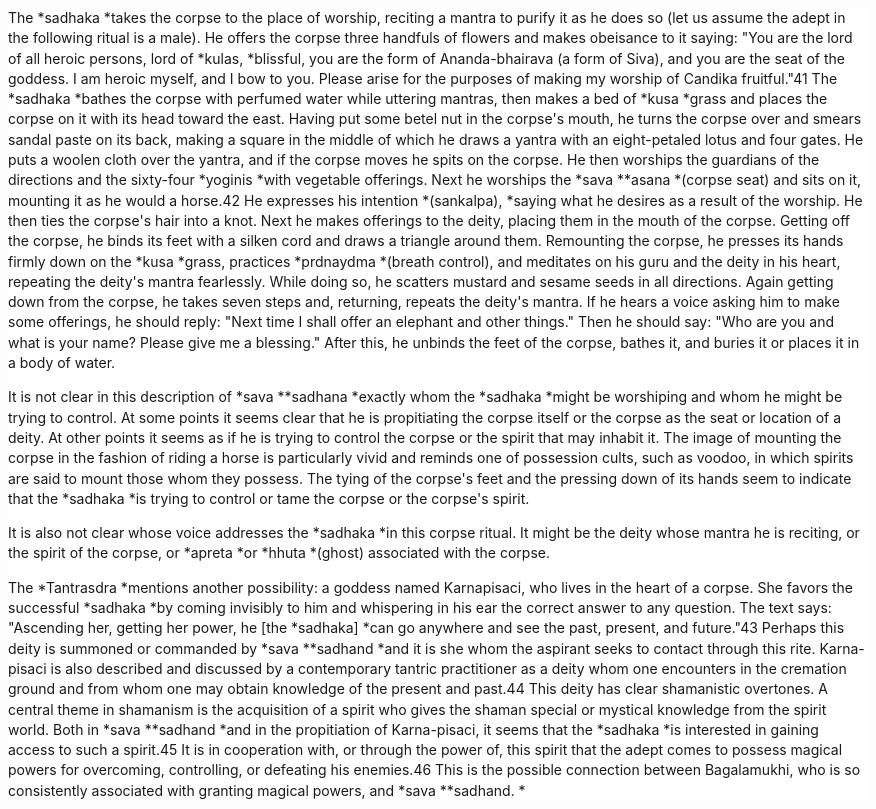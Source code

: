 



The *sadhaka *takes the corpse to the place of worship, reciting a mantra to purify it as he does so \(let us assume the adept in the following ritual is a male\). He offers the corpse three handfuls of flowers and makes obeisance to it saying: "You are the lord of all heroic persons, lord of *kulas, *blissful, you are the form of Ananda-bhairava \(a form of Siva\), and you are the seat of the goddess. I am heroic myself, and I bow to you. Please arise for the purposes of making my worship of Candika fruitful."41 The *sadhaka *bathes the corpse with perfumed water while uttering mantras, then makes a bed of *kusa *grass and places the corpse on it with its head toward the east. Having put some betel nut in the corpse's mouth, he turns the corpse over and smears sandal paste on its back, making a square in the middle of which he draws a yantra with an eight-petaled lotus and four gates. He puts a woolen cloth over the yantra, and if the corpse moves he spits on the corpse. He then worships the guardians of the directions and the sixty-four *yoginis *with vegetable offerings. Next he worships the *sava **asana *\(corpse seat\) and sits on it, mounting it as he would a horse.42 He expresses his intention *\(sankalpa\), *saying what he desires as a result of the worship. He then ties the corpse's hair into a knot. Next he makes offerings to the deity, placing them in the mouth of the corpse. Getting off the corpse, he binds its feet with a silken cord and draws a triangle around them. Remounting the corpse, he presses its hands firmly down on the *kusa *grass, practices *prdnaydma *\(breath control\), and meditates on his guru and the deity in his heart, repeating the deity's mantra fearlessly. While doing so, he scatters mustard and sesame seeds in all directions. Again getting down from the corpse, he takes seven steps and, returning, repeats the deity's mantra. If he hears a voice asking him to make some offerings, he should reply: "Next time I shall offer an elephant and other things." Then he should say: "Who are you and what is your name? Please give me a blessing." After this, he unbinds the feet of the corpse, bathes it, and buries it or places it in a body of water.





It is not clear in this description of *sava **sadhana *exactly whom the *sadhaka *might be worshiping and whom he might be trying to control. At some points it seems clear that he is propitiating the corpse itself or the corpse as the seat or location of a deity. At other points it seems as if he is trying to control the corpse or the spirit that may inhabit it. The image of mounting the corpse in the fashion of riding a horse is particularly vivid and reminds one of possession cults, such as voodoo, in which spirits are said to mount those whom they possess. The tying of the corpse's feet and the pressing down of its hands seem to indicate that the *sadhaka *is trying to control or tame the corpse or the corpse's spirit.

It is also not clear whose voice addresses the *sadhaka *in this corpse ritual. It might be the deity whose mantra he is reciting, or the spirit of the corpse, or *apreta *or *hhuta *\(ghost\) associated with the corpse.





The *Tantrasdra *mentions another possibility: a goddess named Karnapisaci, who lives in the heart of a corpse. She favors the successful *sadhaka *by coming invisibly to him and whispering in his ear the correct answer to any question. The text says: "Ascending her, getting her power, he \[the *sadhaka\] *can go anywhere and see the past, present, and future."43 Perhaps this deity is summoned or commanded by *sava **sadhand *and it is she whom the aspirant seeks to contact through this rite. Karna-pisaci is also described and discussed by a contemporary tantric practitioner as a deity whom one encounters in the cremation ground and from whom one may obtain knowledge of the present and past.44 This deity has clear shamanistic overtones. A central theme in shamanism is the acquisition of a spirit who gives the shaman special or mystical knowledge from the spirit world. Both in *sava **sadhand *and in the propitiation of Karna-pisaci, it seems that the *sadhaka *is interested in gaining access to such a spirit.45 It is in cooperation with, or through the power of, this spirit that the adept comes to possess magical powers for overcoming, controlling, or defeating his enemies.46 This is the possible connection between Bagalamukhi, who is so consistently associated with granting magical powers, and *sava **sadhand. *
